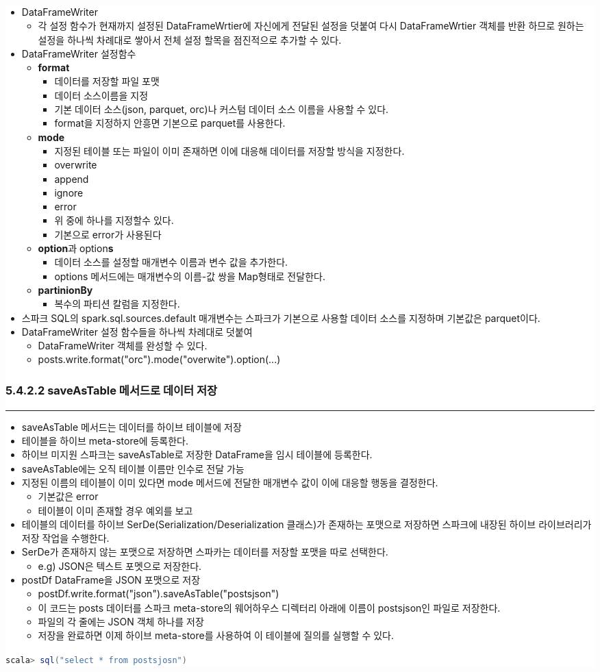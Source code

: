 
- DataFrameWriter
    - 각 설정 함수가 현재까지 설정된 DataFrameWrtier에 자신에게 전달된 설정을 덧붙여 다시 DataFrameWrtier 객체를 반환 하므로 원하는 설정을 하나씩 차례대로 쌓아서 전체 설정 할목을 점진적으로 추가할 수 있다.
- DataFrameWriter 설정함수
    - **format**
        - 데이터를 저장할 파일 포맷
        - 데이터 소스이름을 지정
        - 기본 데이터 소스(json, parquet, orc)나 커스텀 데이터 소스 이름을 사용할 수 있다.
        - format을 지정하지 안흥면 기본으로 parquet를 사용한다.
    - **mode**
        - 지정된 테이블 또는 파일이 이미 존재하면 이에 대응해 데이터를 저장할 방식을 지정한다.
        - overwrite
        - append
        - ignore
        - error
        - 위 중에 하나를 지정할수 있다.
        - 기본으로 error가 사용된다
    - **option**과 option**s**
        - 데이터 소스를 설정할 매개변수 이름과 변수 값을 추가한다.
        - options 메서드에는 매개변수의 이름-값 쌍을 Map형태로 전달한다.
    - **partinionBy**
        - 복수의 파티션 칼럼을 지정한다.
- 스파크 SQL의 spark.sql.sources.default 매개변수는 스파크가 기본으로 사용할 데이터 소스를 지정하며 기본값은 parquet이다.
- DataFrameWriter 설정 함수들을 하나씩 차례대로 덧붙여
    - DataFrameWriter 객체를 완성할 수 있다.
    - posts.write.format("orc").mode("overwite").option(...)

### 5.4.2.2 saveAsTable 메서드로 데이터 저장

---

- saveAsTable 메서드는 데이터를 하이브 테이블에 저장
- 테이블을 하이브 meta-store에 등록한다.
- 하이브 미지원 스파크는 saveAsTable로 저장한 DataFrame을 임시 테이블에 등록한다.
- saveAsTable에는 오직 테이블 이름만 인수로 전달 가능
- 지정된 이름의 테이블이 이미 있다면 mode 메서드에 전달한 매개변수 값이 이에 대응할 행동을 결정한다.
    - 기본값은 error
    - 테이블이 이미 존재할 경우 예외를 보고
- 테이블의 데이터를 하이브 SerDe(Serialization/Deserialization 클래스)가 존재하는 포맷으로 저장하면 스파크에 내장된 하이브 라이브러리가 저장 작업을 수행한다.
- SerDe가 존재하지 않는 포맷으로 저장하면 스파카는 데이터를 저장할 포맷을 따로 선택한다.
    - e.g) JSON은 텍스트 포멧으로 저장한다.
- postDf DataFrame을 JSON 포맷으로 저장
    - postDf.write.format("json").saveAsTable("postsjson")
    - 이 코드는 posts 데이터를 스파크 meta-store의 웨어하우스 디렉터리 아래에 이름이 postsjson인 파일로 저장한다.
    - 파일의 각 줄에는 JSON 객체 하나를 저장
    - 저장을 완료하면 이제 하이브 meta-store를 사용하여 이 테이블에 질의를 실행할 수 있다.

```scala
scala> sql("select * from postsjosn")
```
